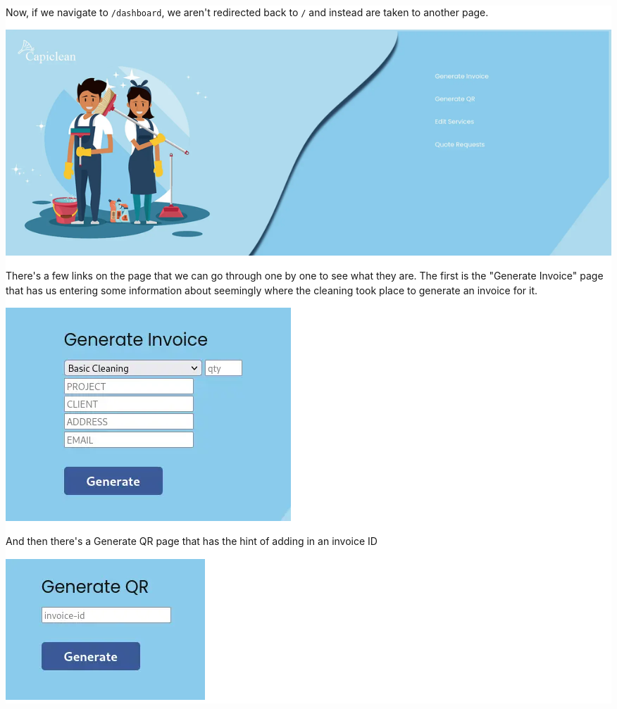 Now, if we navigate to `/dashboard`, we aren't redirected back to `/` and instead are taken to another page.

![dashboard](../../assets/images/iclean-admin-dashboard.webp)

There's a few links on the page that we can go through one by one to see what they are. The first is the "Generate Invoice" page that has us entering some information about seemingly where the cleaning took place to generate an invoice for it.

![generate-invoice](../../assets/images/iclean-generate-invoice.webp)

And then there's a Generate QR page that has the hint of adding in an invoice ID

![generate-qr](../../assets/images/iclean-generate-qr.webp)
